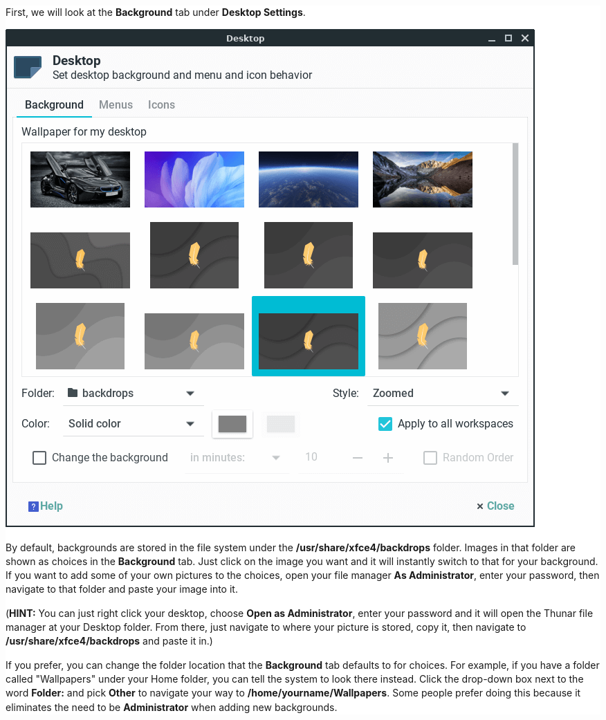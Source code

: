 First, we will look at the **Background** tab under **Desktop Settings**.

![](images/customize/desktop/desktop-03.png)

By default, backgrounds are stored in the file system under the **/usr/share/xfce4/backdrops** folder. Images in that folder are shown as choices in the **Background** tab. Just click on the image you want and it will instantly switch to that for your background. If you want to add some of your own pictures to the choices, open your file manager **As Administrator**, enter your password, then navigate to that folder and paste your image into it.

(**HINT:** You can just right click your desktop, choose **Open as Administrator**, enter your password and it will open the Thunar file manager at your Desktop folder. From there, just navigate to where your picture is stored, copy it, then navigate to **/usr/share/xfce4/backdrops** and paste it in.)

If you prefer, you can change the folder location that the **Background** tab defaults to for choices. For example, if you have a folder called "Wallpapers" under your Home folder, you can tell the system to look there instead. Click the drop-down box next to the word **Folder:** and pick **Other** to navigate your way to **/home/yourname/Wallpapers**. Some people prefer doing this because it eliminates the need to be **Administrator** when adding new backgrounds.
